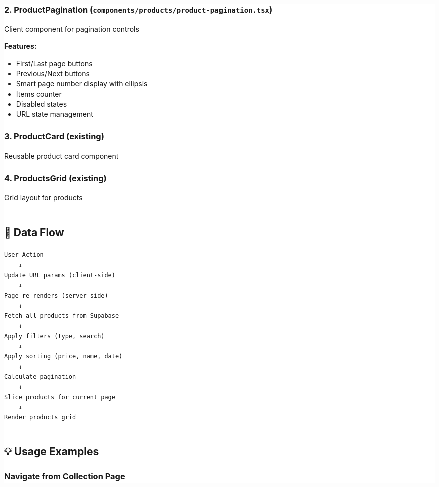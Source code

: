 ### 2. **ProductPagination** (`components/products/product-pagination.tsx`)

Client component for pagination controls

**Features:**

- First/Last page buttons
- Previous/Next buttons
- Smart page number display with ellipsis
- Items counter
- Disabled states
- URL state management

### 3. **ProductCard** (existing)

Reusable product card component

### 4. **ProductsGrid** (existing)

Grid layout for products

---

## 🔄 Data Flow

```
User Action
    ↓
Update URL params (client-side)
    ↓
Page re-renders (server-side)
    ↓
Fetch all products from Supabase
    ↓
Apply filters (type, search)
    ↓
Apply sorting (price, name, date)
    ↓
Calculate pagination
    ↓
Slice products for current page
    ↓
Render products grid
```

---

## 💡 Usage Examples

### Navigate from Collection Page
